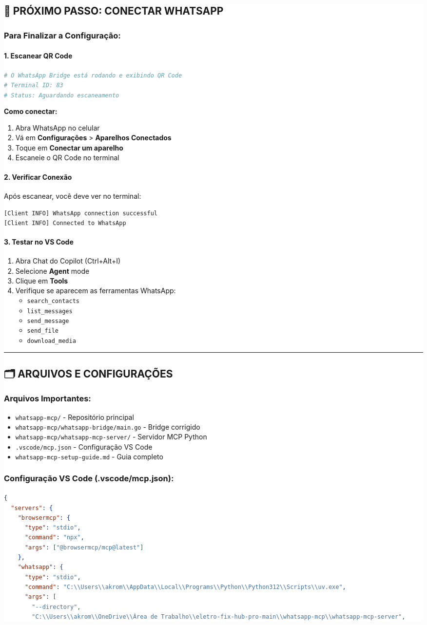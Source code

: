 
## 📱 **PRÓXIMO PASSO: CONECTAR WHATSAPP**

### **Para Finalizar a Configuração:**

#### **1. Escanear QR Code**
```bash
# O WhatsApp Bridge está rodando e exibindo QR Code
# Terminal ID: 83
# Status: Aguardando escaneamento
```

**Como conectar:**
1. Abra WhatsApp no celular
2. Vá em **Configurações** > **Aparelhos Conectados**
3. Toque em **Conectar um aparelho**
4. Escaneie o QR Code no terminal

#### **2. Verificar Conexão**
Após escanear, você deve ver no terminal:
```
[Client INFO] WhatsApp connection successful
[Client INFO] Connected to WhatsApp
```

#### **3. Testar no VS Code**
1. Abra Chat do Copilot (Ctrl+Alt+I)
2. Selecione **Agent** mode
3. Clique em **Tools**
4. Verifique se aparecem as ferramentas WhatsApp:
   - `search_contacts`
   - `list_messages`
   - `send_message`
   - `send_file`
   - `download_media`

---

## 🗂️ **ARQUIVOS E CONFIGURAÇÕES**

### **Arquivos Importantes:**
- `whatsapp-mcp/` - Repositório principal
- `whatsapp-mcp/whatsapp-bridge/main.go` - Bridge corrigido
- `whatsapp-mcp/whatsapp-mcp-server/` - Servidor MCP Python
- `.vscode/mcp.json` - Configuração VS Code
- `whatsapp-mcp-setup-guide.md` - Guia completo

### **Configuração VS Code (.vscode/mcp.json):**
```json
{
  "servers": {
    "browsermcp": {
      "type": "stdio",
      "command": "npx",
      "args": ["@browsermcp/mcp@latest"]
    },
    "whatsapp": {
      "type": "stdio",
      "command": "C:\\Users\\akrom\\AppData\\Local\\Programs\\Python\\Python312\\Scripts\\uv.exe",
      "args": [
        "--directory",
        "C:\\Users\\akrom\\OneDrive\\Área de Trabalho\\eletro-fix-hub-pro-main\\whatsapp-mcp\\whatsapp-mcp-server",
```